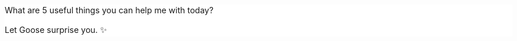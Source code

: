 What are 5 useful things you can help me with today?

Let Goose surprise you. ✨


<head>
  <meta property="og:title" content="11 Practical Ways I Use AI Agents Without Losing My Authenticity" />
  <meta property="og:type" content="article" />
  <meta property="og:url" content="https://block.github.io/goose/blog/2025/04/21/practical-use-cases-of-ai" />
  <meta property="og:description" content="From conference planning to prepping podcasts, here's how I use AI Agents built on MCP for everyday tasks." />
  <meta property="og:image" content="https://block.github.io/goose/assets/images/mcp-use-cases-758ecc959d6334783257fc9d6329e1f2.png" />
  <meta name="twitter:card" content="summary_large_image" />
  <meta property="twitter:domain" content="block.github.io/goose" />
  <meta name="twitter:title" content="11 Practical Ways I Use AI Agents Without Losing My Authenticity" />
  <meta name="twitter:description" content="From conference planning to prepping podcasts, here's how I use AI Agents built on MCP for everyday tasks." />
  <meta name="twitter:image" content="https://block.github.io/goose/assets/images/mcp-use-cases-758ecc959d6334783257fc9d6329e1f2.png" />
</head>